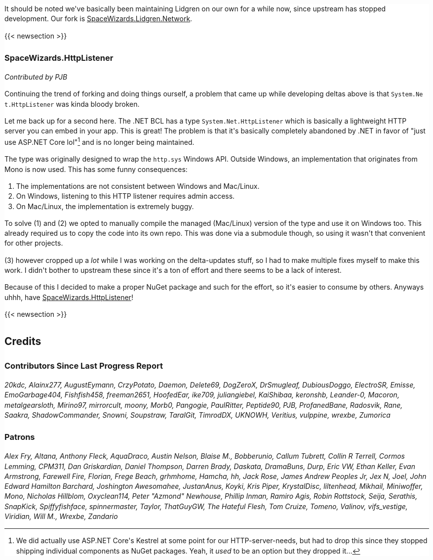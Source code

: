 It should be noted we've basically been maintaining Lidgren on our own for a while now, since upstream has stopped development. Our fork is [SpaceWizards.Lidgren.Network](https://github.com/space-wizards/SpaceWizards.Lidgren.Network).

{{< newsection >}}
### SpaceWizards.HttpListener
*Contributed by PJB*

Continuing the trend of forking and doing things ourself, a problem that came up while developing deltas above is that `System.Net.HttpListener` was kinda bloody broken.

Let me back up for a second here. The .NET BCL has a type `System.Net.HttpListener` which is basically a lightweight HTTP server you can embed in your app. This is great! The problem is that it's basically completely abandoned by .NET in favor of "just use ASP.NET Core lol"[^kestrel] and is no longer being maintained. 

The type was originally designed to wrap the `http.sys` Windows API. Outside Windows, an implementation that originates from Mono is now used. This has some funny consequences:
1. The implementations are not consistent between Windows and Mac/Linux. 
2. On Windows, listening to this HTTP listener requires admin access.
3. On Mac/Linux, the implementation is extremely buggy.

To solve (1) and (2) we opted to manually compile the managed (Mac/Linux) version of the type and use it on Windows too. This already required us to copy the code into its own repo. This was done via a submodule though, so using it wasn't that convenient for other projects.

(3) however cropped up a *lot* while I was working on the delta-updates stuff, so I had to make multiple fixes myself to make this work. I didn't bother to upstream these since it's a ton of effort and there seems to be a lack of interest.

Because of this I decided to make a proper NuGet package and such for the effort, so it's easier to consume by others. Anyways uhhh, have [SpaceWizards.HttpListener](https://github.com/space-wizards/SpaceWizards.HttpListener/)!

[^kestrel]: We did actually use ASP.NET Core's Kestrel at some point for our HTTP-server-needs, but had to drop this since they stopped shipping individual components as NuGet packages. Yeah, it *used* to be an option but they dropped it...

{{< newsection >}}
## Credits
### Contributors Since Last Progress Report
*20kdc, Alainx277, AugustEymann, CrzyPotato, Daemon, Delete69, DogZeroX, DrSmugleaf, DubiousDoggo, ElectroSR, Emisse, EmoGarbage404, Fishfish458, freeman2651, HoofedEar, ike709, juliangiebel, KaiShibaa, keronshb, Leander-0, Macoron, metalgearsloth, Mirino97, mirrorcult, moony, Morb0, Pangogie, PaulRitter, Peptide90, PJB, ProfanedBane, Radosvik, Rane, Saakra, ShadowCommander, Snowni, Soupstraw, TaralGit, TimrodDX, UKNOWH, Veritius, vulppine, wrexbe, Zumorica*

### Patrons
*Alex Fry, Altana, Anthony Fleck, AquaDraco, Austin Nelson, Blaise M., Bobberunio, Callum Tubrett, Collin R Terrell, Cormos Lemming, CPM311, Dan Griskardian, Daniel Thompson, Darren Brady, Daskata, DramaBuns, Durp, Eric VW, Ethan Keller, Evan Armstrong, Farewell Fire, Florian, Frege Beach, grhmhome, Hamcha, hh, Jack Rose, James Andrew Peoples Jr, Jex N, Joel, John Edward Hamilton Barchard, Joshington Awesomahee, JustanAnus, Koyki, Kris Piper, KrystalDisc, liltenhead, Mikhail, Miniwoffer, Mono, Nicholas Hillblom, Oxyclean114, Peter "Azmond" Newhouse, Phillip Inman, Ramiro Agis, Robin Rottstock, Seija, Serathis, SnapKick, Spiffyfishface, spinnermaster, Taylor, ThatGuyGW, The Hateful Flesh, Tom Cruize, Tomeno, Valinov, vifs_vestige, Viridian, Will M., Wrexbe, Zandario*

[^blake2b]: We decided to use BLAKE2b instead of SHA-256 going forward due to improved hashing speed. We use the implementation in Libsodium.
[^minecraft]: I believe the Minecraft launcher does something similar for game assets, which is where we got inspiration from.
[^commit]: We do write stuff to SQLite as it comes in over the wire, but we only commit the transaction when the download fully finishes.
[^bsdiff]: Let's just say we are... [familiar](/post/18-06-24-progress-report-7/#entity-netcode-optimizations-pjb).